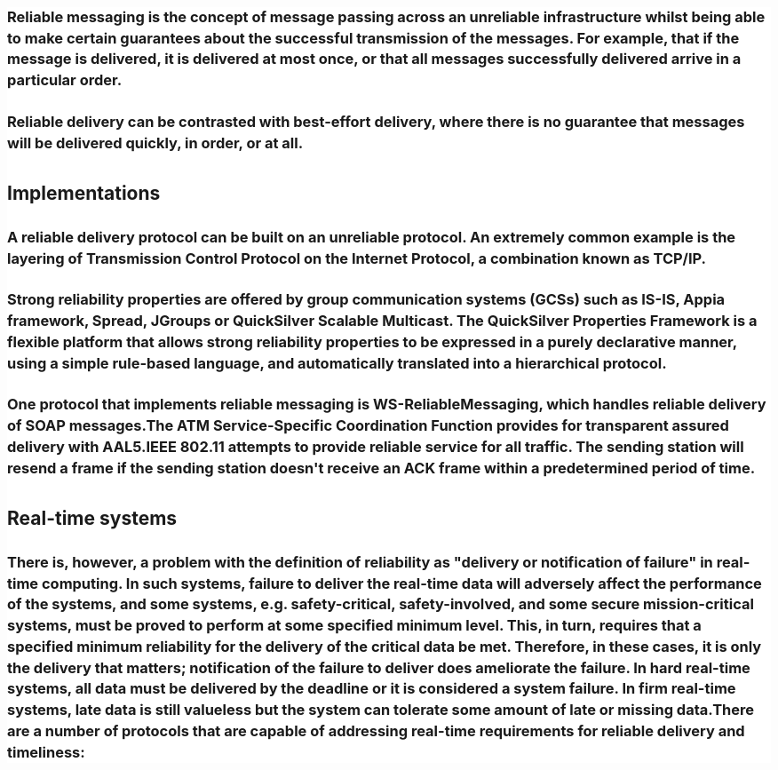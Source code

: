 ### Reliable messaging is the concept of message passing across an unreliable infrastructure whilst being able to make certain guarantees about the successful transmission of the messages. For example, that if the message is delivered, it is delivered at most once, or that all messages successfully delivered arrive in a particular order. 
### Reliable delivery can be contrasted with best-effort delivery, where there is no guarantee that messages will be delivered quickly, in order, or at all.  
## Implementations  
### A reliable delivery protocol can be built on an unreliable protocol. An extremely common example is the layering of Transmission Control Protocol on the Internet Protocol, a combination known as TCP/IP. 
### Strong reliability properties are offered by group communication systems (GCSs) such as IS-IS, Appia framework, Spread, JGroups or QuickSilver Scalable Multicast. The QuickSilver Properties Framework is a flexible platform that allows strong reliability properties to be expressed in a purely declarative manner, using a simple rule-based language, and automatically translated into a hierarchical protocol. 
### One protocol that implements reliable messaging is WS-ReliableMessaging, which handles reliable delivery of SOAP messages.The ATM Service-Specific Coordination Function provides for transparent assured delivery with AAL5.IEEE 802.11 attempts to provide reliable service for all traffic. The sending station will resend a frame if the sending station doesn't receive an ACK frame within a predetermined period of time.
## Real-time systems  
### There is, however, a problem with the definition of reliability as \"delivery or notification of failure\" in real-time computing. In such systems, failure to deliver the real-time data will adversely affect the performance of the systems, and some systems, e.g. safety-critical, safety-involved, and some secure mission-critical systems, must be proved to perform at some specified minimum level. This, in turn, requires that a specified minimum reliability for the delivery of the critical data be met. Therefore, in these cases, it is only the delivery that matters; notification of the failure to deliver does ameliorate the failure. In hard real-time systems, all data must be delivered by the deadline or it is considered a system failure. In firm real-time systems, late data is still valueless but the system can tolerate some amount of late or missing data.There are a number of protocols that are capable of addressing real-time requirements for reliable delivery and timeliness: 
